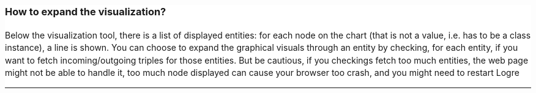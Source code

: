 ### How to expand the visualization?

Below the visualization tool, there is a list of displayed entities: for each node on the chart (that is not a value, i.e. has to be a class instance), a line is shown. You can choose to expand the graphical visuals through an entity by checking, for each entity, if you want to fetch incoming/outgoing triples for those entities. But be cautious, if you checkings fetch too much entities, the web page might not be able to handle it, too much node displayed can cause your browser too crash, and you might need to restart Logre

---
